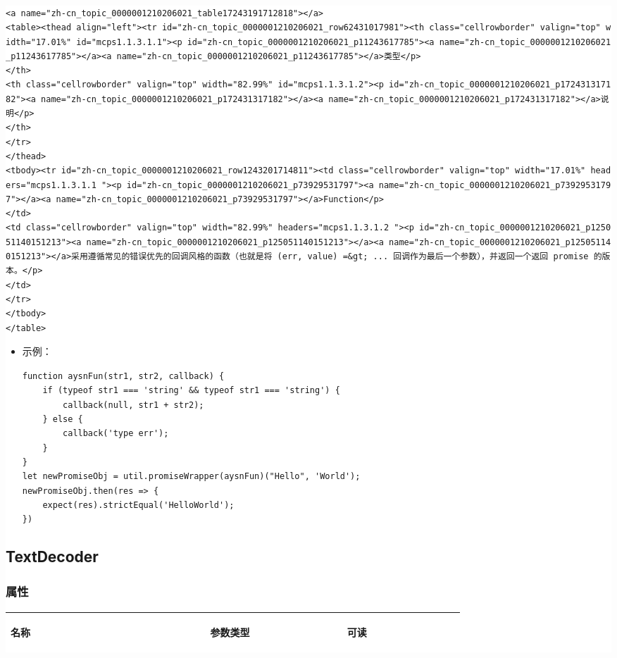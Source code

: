     <a name="zh-cn_topic_0000001210206021_table17243191712818"></a>
    <table><thead align="left"><tr id="zh-cn_topic_0000001210206021_row62431017981"><th class="cellrowborder" valign="top" width="17.01%" id="mcps1.1.3.1.1"><p id="zh-cn_topic_0000001210206021_p11243617785"><a name="zh-cn_topic_0000001210206021_p11243617785"></a><a name="zh-cn_topic_0000001210206021_p11243617785"></a>类型</p>
    </th>
    <th class="cellrowborder" valign="top" width="82.99%" id="mcps1.1.3.1.2"><p id="zh-cn_topic_0000001210206021_p172431317182"><a name="zh-cn_topic_0000001210206021_p172431317182"></a><a name="zh-cn_topic_0000001210206021_p172431317182"></a>说明</p>
    </th>
    </tr>
    </thead>
    <tbody><tr id="zh-cn_topic_0000001210206021_row1243201714811"><td class="cellrowborder" valign="top" width="17.01%" headers="mcps1.1.3.1.1 "><p id="zh-cn_topic_0000001210206021_p73929531797"><a name="zh-cn_topic_0000001210206021_p73929531797"></a><a name="zh-cn_topic_0000001210206021_p73929531797"></a>Function</p>
    </td>
    <td class="cellrowborder" valign="top" width="82.99%" headers="mcps1.1.3.1.2 "><p id="zh-cn_topic_0000001210206021_p125051140151213"><a name="zh-cn_topic_0000001210206021_p125051140151213"></a><a name="zh-cn_topic_0000001210206021_p125051140151213"></a>采用遵循常见的错误优先的回调风格的函数（也就是将 (err, value) =&gt; ... 回调作为最后一个参数），并返回一个返回 promise 的版本。</p>
    </td>
    </tr>
    </tbody>
    </table>

-   示例：

    ```
    function aysnFun(str1, str2, callback) {
        if (typeof str1 === 'string' && typeof str1 === 'string') {
            callback(null, str1 + str2);
        } else {
            callback('type err');
        }
    }
    let newPromiseObj = util.promiseWrapper(aysnFun)("Hello", 'World');
    newPromiseObj.then(res => {
        expect(res).strictEqual('HelloWorld');
    })
    ```


## TextDecoder<a name="zh-cn_topic_0000001210206021_section143808167355"></a>

### 属性<a name="zh-cn_topic_0000001210206021_section18482944113517"></a>

<a name="zh-cn_topic_0000001210206021_table20482104463514"></a>
<table><thead align="left"><tr id="zh-cn_topic_0000001210206021_row1348214444357"><th class="cellrowborder" valign="top" width="15.870000000000001%" id="mcps1.1.6.1.1"><p id="zh-cn_topic_0000001210206021_p184822443351"><a name="zh-cn_topic_0000001210206021_p184822443351"></a><a name="zh-cn_topic_0000001210206021_p184822443351"></a>名称</p>
</th>
<th class="cellrowborder" valign="top" width="10.86%" id="mcps1.1.6.1.2"><p id="zh-cn_topic_0000001210206021_p1648254415353"><a name="zh-cn_topic_0000001210206021_p1648254415353"></a><a name="zh-cn_topic_0000001210206021_p1648254415353"></a>参数类型</p>
</th>
<th class="cellrowborder" valign="top" width="9.34%" id="mcps1.1.6.1.3"><p id="zh-cn_topic_0000001210206021_p9482124413355"><a name="zh-cn_topic_0000001210206021_p9482124413355"></a><a name="zh-cn_topic_0000001210206021_p9482124413355"></a>可读</p>
</th>